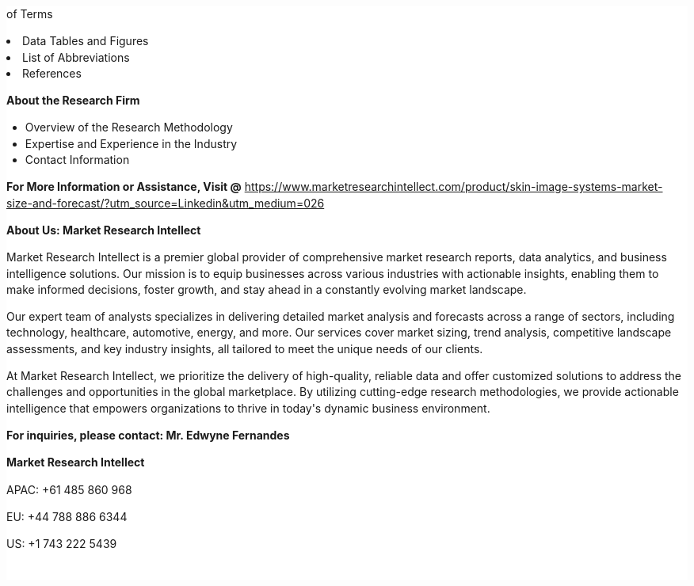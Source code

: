 of Terms</li><li>Data Tables and Figures</li><li>List of Abbreviations</li><li>References</li></ul><p><strong>About the Research Firm</strong></p><ul><li>Overview of the Research Methodology</li><li>Expertise and Experience in the Industry</li><li>Contact Information</li></ul></div><div class="article-main__content" data-test-id="publishing-text-block"><p><span class="font-[700]"><strong>For More Information or Assistance, Visit @</strong>&nbsp;<a href="https://www.marketresearchintellect.com/product/skin-image-systems-market-size-and-forecast/?utm_source=Linkedin&utm_medium=026">https://www.marketresearchintellect.com/product/skin-image-systems-market-size-and-forecast/?utm_source=Linkedin&utm_medium=026</a></span></p><p><strong>About Us: Market Research Intellect</strong></p><p>Market Research Intellect is a premier global provider of comprehensive market research reports, data analytics, and business intelligence solutions. Our mission is to equip businesses across various industries with actionable insights, enabling them to make informed decisions, foster growth, and stay ahead in a constantly evolving market landscape.</p><p>Our expert team of analysts specializes in delivering detailed market analysis and forecasts across a range of sectors, including technology, healthcare, automotive, energy, and more. Our services cover market sizing, trend analysis, competitive landscape assessments, and key industry insights, all tailored to meet the unique needs of our clients.</p><p>At Market Research Intellect, we prioritize the delivery of high-quality, reliable data and offer customized solutions to address the challenges and opportunities in the global marketplace. By utilizing cutting-edge research methodologies, we provide actionable intelligence that empowers organizations to thrive in today's dynamic business environment.</p><p><strong>For inquiries, please contact: Mr. Edwyne Fernandes</strong></p><p><strong>Market Research Intellect</strong></p><p>APAC: +61 485 860 968</p><p>EU: +44 788 886 6344</p><p>US: +1 743 222 5439</p></div><div class="article-main__content" data-test-id="publishing-text-block">&nbsp;</div>
